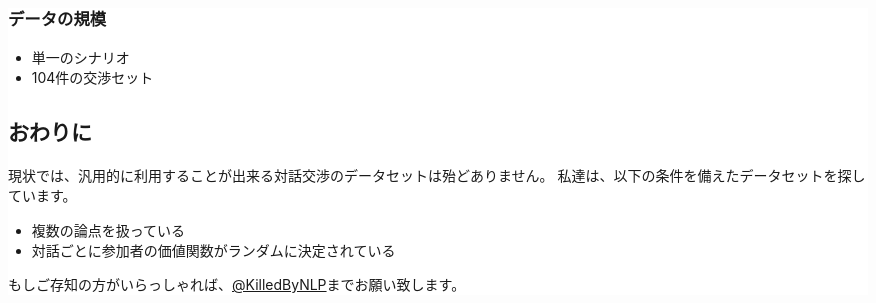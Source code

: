 ### データの規模
* 単一のシナリオ
* 104件の交渉セット


## おわりに
現状では、汎用的に利用することが出来る対話交渉のデータセットは殆どありません。
私達は、以下の条件を備えたデータセットを探しています。

* 複数の論点を扱っている
* 対話ごとに参加者の価値関数がランダムに決定されている

もしご存知の方がいらっしゃれば、[@KilledByNLP](https://twitter.com/KilledByNLP)までお願い致します。
